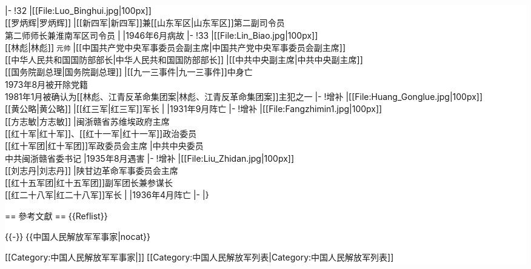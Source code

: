 |-
!32
|[[File:Luo_Binghui.jpg|100px]]<br />[[罗炳辉|罗炳辉]]
|[[新四军|新四军]]兼[[山东军区|山东军区]]第二副司令员<br />第二师师长兼淮南军区司令员
|
|1946年6月病故
|-
!33
|[[File:Lin_Biao.jpg|100px]]<br />[[林彪|林彪]] <small>元帅</small>
|[[中国共产党中央军事委员会副主席|中国共产党中央军事委员会副主席]]<br />[[中华人民共和国国防部部长|中华人民共和国国防部部长]]
|[[中共中央副主席|中共中央副主席]]<br />[[国务院副总理|国务院副总理]]
|[[九一三事件|九一三事件]]中身亡<br />1973年8月被开除党籍<br />1981年1月被确认为[[林彪、江青反革命集团案|林彪、江青反革命集团案]]主犯之一
|-
!增补
|[[File:Huang_Gonglue.jpg|100px]]<br />[[黄公略|黄公略]]
|[[红三军|红三军]]军长
|
|1931年9月阵亡
|-
!增补
|[[File:Fangzhimin1.jpg|100px]]<br />[[方志敏|方志敏]]
|闽浙赣省苏维埃政府主席<br />[[红十军|红十军]]、[[红十一军|红十一军]]政治委员<br />[[红十军团|红十军团]]军政委员会主席
|中共中央委员<br />中共闽浙赣省委书记
|1935年8月遇害
|-
!增补
|[[File:Liu_Zhidan.jpg|100px]]<br />[[刘志丹|刘志丹]]
|陕甘边革命军事委员会主席<br />[[红十五军团|红十五军团]]副军团长兼参谋长<br />[[红二十八军|红二十八军]]军长
|
|1936年4月阵亡
|-
|}

== 參考文獻 ==
{{Reflist}}

{{-}}
{{中国人民解放军军事家|nocat}}

[[Category:中国人民解放军军事家|]]
[[Category:中国人民解放军列表|Category:中国人民解放军列表]]